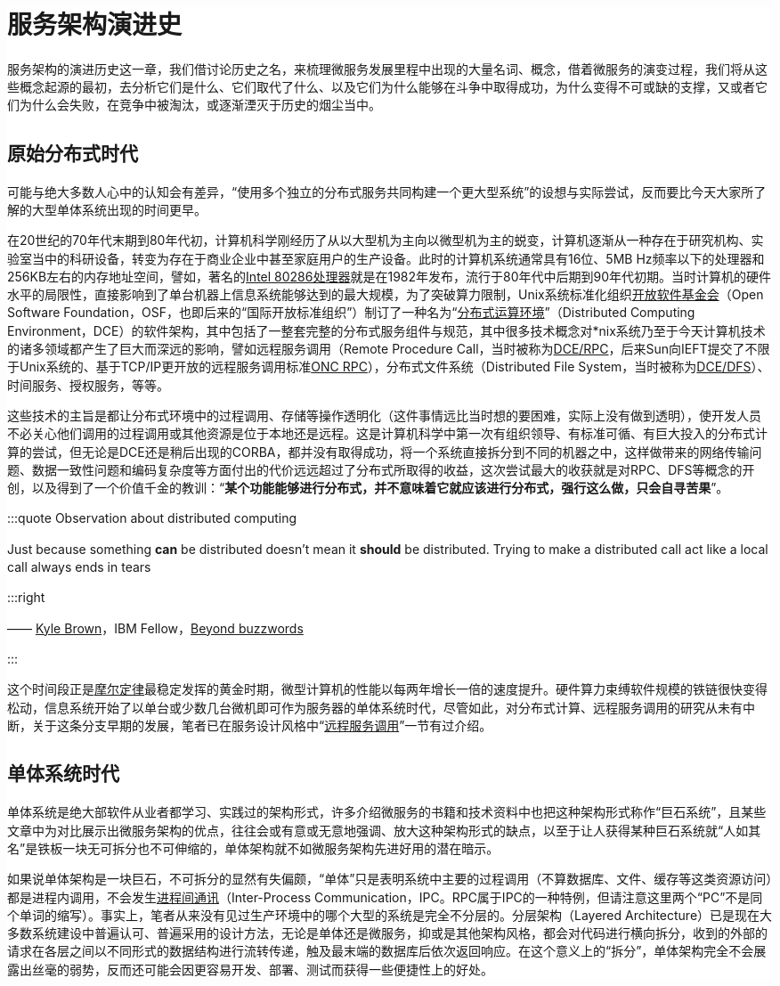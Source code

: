 # 服务架构演进史

服务架构的演进历史这一章，我们借讨论历史之名，来梳理微服务发展里程中出现的大量名词、概念，借着微服务的演变过程，我们将从这些概念起源的最初，去分析它们是什么、它们取代了什么、以及它们为什么能够在斗争中取得成功，为什么变得不可或缺的支撑，又或者它们为什么会失败，在竞争中被淘汰，或逐渐湮灭于历史的烟尘当中。

## 原始分布式时代

可能与绝大多数人心中的认知会有差异，“使用多个独立的分布式服务共同构建一个更大型系统”的设想与实际尝试，反而要比今天大家所了解的大型单体系统出现的时间更早。

在20世纪的70年代末期到80年代初，计算机科学刚经历了从以大型机为主向以微型机为主的蜕变，计算机逐渐从一种存在于研究机构、实验室当中的科研设备，转变为存在于商业企业中甚至家庭用户的生产设备。此时的计算机系统通常具有16位、5MB Hz频率以下的处理器和256KB左右的内存地址空间，譬如，著名的[Intel 80286处理器](https://zh.wikipedia.org/wiki/Intel_80286)就是在1982年发布，流行于80年代中后期到90年代初期。当时计算机的硬件水平的局限性，直接影响到了单台机器上信息系统能够达到的最大规模，为了突破算力限制，Unix系统标准化组织[开放软件基金会](https://zh.wikipedia.org/wiki/%E9%96%8B%E6%94%BE%E8%BB%9F%E9%AB%94%E5%9F%BA%E9%87%91%E6%9C%83)（Open Software Foundation，OSF，也即后来的“国际开放标准组织”）制订了一种名为“[分布式运算环境](https://zh.wikipedia.org/wiki/%E5%88%86%E6%95%A3%E5%BC%8F%E9%81%8B%E7%AE%97%E7%92%B0%E5%A2%83)”（Distributed Computing Environment，DCE）的软件架构，其中包括了一整套完整的分布式服务组件与规范，其中很多技术概念对*nix系统乃至于今天计算机技术的诸多领域都产生了巨大而深远的影响，譬如远程服务调用（Remote Procedure Call，当时被称为[DCE/RPC](https://zh.wikipedia.org/wiki/DCE/RPC)，后来Sun向IEFT提交了不限于Unix系统的、基于TCP/IP更开放的远程服务调用标准[ONC RPC](https://zh.wikipedia.org/wiki/%E9%96%8B%E6%94%BE%E7%B6%B2%E8%B7%AF%E9%81%8B%E7%AE%97%E9%81%A0%E7%AB%AF%E7%A8%8B%E5%BA%8F%E5%91%BC%E5%8F%AB)），分布式文件系统（Distributed File System，当时被称为[DCE/DFS](DCE/DFS)）、时间服务、授权服务，等等。

这些技术的主旨是都让分布式环境中的过程调用、存储等操作透明化（这件事情远比当时想的要困难，实际上没有做到透明），使开发人员不必关心他们调用的过程调用或其他资源是位于本地还是远程。这是计算机科学中第一次有组织领导、有标准可循、有巨大投入的分布式计算的尝试，但无论是DCE还是稍后出现的CORBA，都并没有取得成功，将一个系统直接拆分到不同的机器之中，这样做带来的网络传输问题、数据一致性问题和编码复杂度等方面付出的代价远远超过了分布式所取得的收益，这次尝试最大的收获就是对RPC、DFS等概念的开创，以及得到了一个价值千金的教训：“**某个功能能够进行分布式，并不意味着它就应该进行分布式，强行这么做，只会自寻苦果**”。

:::quote Observation about distributed computing

Just because something **can** be distributed doesn’t mean it **should** be distributed. Trying to make a distributed call act like a local call always ends in tears

:::right 

—— [Kyle Brown](https://en.wikipedia.org/wiki/Kyle_Brown_(computer_scientist))，IBM Fellow，[Beyond buzzwords](https://developer.ibm.com/technologies/microservices/articles/cl-evolution-microservices-patterns/)

:::

这个时间段正是[摩尔定律](https://zh.wikipedia.org/wiki/%E6%91%A9%E5%B0%94%E5%AE%9A%E5%BE%8B)最稳定发挥的黄金时期，微型计算机的性能以每两年增长一倍的速度提升。硬件算力束缚软件规模的铁链很快变得松动，信息系统开始了以单台或少数几台微机即可作为服务器的单体系统时代，尽管如此，对分布式计算、远程服务调用的研究从未有中断，关于这条分支早期的发展，笔者已在服务设计风格中“[远程服务调用](/architect-perspective/general-architecture/api-style/rpc.html)”一节有过介绍。

## 单体系统时代

单体系统是绝大部软件从业者都学习、实践过的架构形式，许多介绍微服务的书籍和技术资料中也把这种架构形式称作“巨石系统”，且某些文章中为对比展示出微服务架构的优点，往往会或有意或无意地强调、放大这种架构形式的缺点，以至于让人获得某种巨石系统就“人如其名”是铁板一块无可拆分也不可伸缩的，单体架构就不如微服务架构先进好用的潜在暗示。

如果说单体架构是一块巨石，不可拆分的显然有失偏颇，“单体”只是表明系统中主要的过程调用（不算数据库、文件、缓存等这类资源访问）都是进程内调用，不会发生[进程间通讯](https://zh.wikipedia.org/wiki/%E8%A1%8C%E7%A8%8B%E9%96%93%E9%80%9A%E8%A8%8A)（Inter-Process Communication，IPC。RPC属于IPC的一种特例，但请注意这里两个“PC”不是同个单词的缩写）。事实上，笔者从来没有见过生产环境中的哪个大型的系统是完全不分层的。分层架构（Layered Architecture）已是现在大多数系统建设中普遍认可、普遍采用的设计方法，无论是单体还是微服务，抑或是其他架构风格，都会对代码进行横向拆分，收到的外部的请求在各层之间以不同形式的数据结构进行流转传递，触及最末端的数据库后依次返回响应。在这个意义上的“拆分”，单体架构完全不会展露出丝毫的弱势，反而还可能会因更容易开发、部署、测试而获得一些便捷性上的好处。
